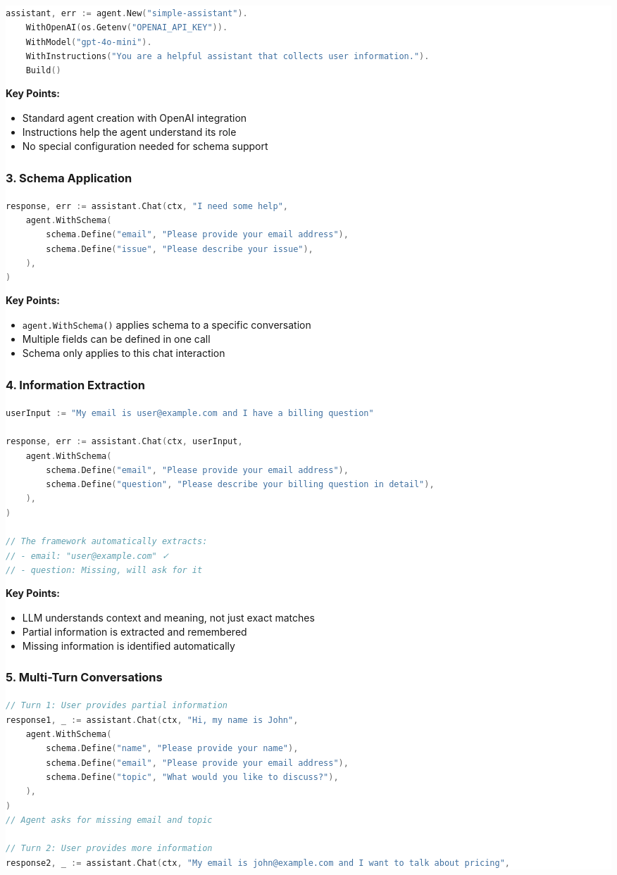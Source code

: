 ```go
assistant, err := agent.New("simple-assistant").
    WithOpenAI(os.Getenv("OPENAI_API_KEY")).
    WithModel("gpt-4o-mini").
    WithInstructions("You are a helpful assistant that collects user information.").
    Build()
```

**Key Points:**
- Standard agent creation with OpenAI integration
- Instructions help the agent understand its role
- No special configuration needed for schema support

### 3. Schema Application

```go
response, err := assistant.Chat(ctx, "I need some help",
    agent.WithSchema(
        schema.Define("email", "Please provide your email address"),
        schema.Define("issue", "Please describe your issue"),
    ),
)
```

**Key Points:**
- `agent.WithSchema()` applies schema to a specific conversation
- Multiple fields can be defined in one call
- Schema only applies to this chat interaction

### 4. Information Extraction

```go
userInput := "My email is user@example.com and I have a billing question"

response, err := assistant.Chat(ctx, userInput,
    agent.WithSchema(
        schema.Define("email", "Please provide your email address"),
        schema.Define("question", "Please describe your billing question in detail"),
    ),
)

// The framework automatically extracts:
// - email: "user@example.com" ✓
// - question: Missing, will ask for it
```

**Key Points:**
- LLM understands context and meaning, not just exact matches
- Partial information is extracted and remembered
- Missing information is identified automatically

### 5. Multi-Turn Conversations

```go
// Turn 1: User provides partial information
response1, _ := assistant.Chat(ctx, "Hi, my name is John",
    agent.WithSchema(
        schema.Define("name", "Please provide your name"),
        schema.Define("email", "Please provide your email address"),
        schema.Define("topic", "What would you like to discuss?"),
    ),
)
// Agent asks for missing email and topic

// Turn 2: User provides more information
response2, _ := assistant.Chat(ctx, "My email is john@example.com and I want to talk about pricing",
```